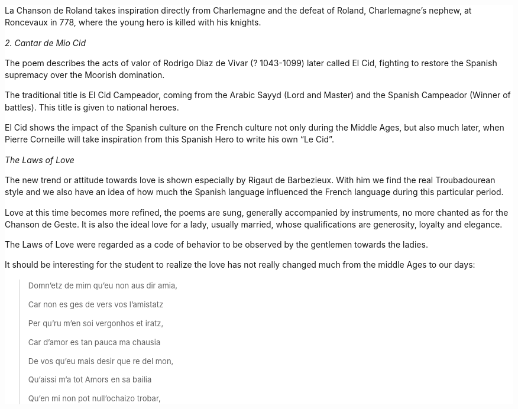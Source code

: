 La Chanson de Roland takes inspiration directly from Charlemagne and the defeat of Roland, Charlemagne’s nephew, at Roncevaux in 778, where the young hero is killed with his knights.
</p>
<p>
<i>
2. Cantar de Mio Cid
</i>
</p>
<p>
The poem describes the acts of valor of Rodrigo Diaz de Vivar (? 1043-1099) later called El Cid, fighting to restore the Spanish supremacy over the Moorish domination.
</p>
<p>
The traditional title is El Cid Campeador, coming from the Arabic Sayyd (Lord and Master) and the Spanish Campeador (Winner of battles). This title is given to national heroes.
</p>
<p>
El Cid shows the impact of the Spanish culture on the French culture not only during the Middle Ages, but also much later, when Pierre Corneille will take inspiration from this Spanish Hero to write his own “Le Cid”.
</p>
<p>
<i>
The Laws of Love
</i>
</p>
<p>
The new trend or attitude towards love is shown especially by Rigaut de Barbezieux. With him we find the real Troubadourean style and we also have an idea of how much the Spanish language influenced the French language during this particular period.
</p>
<p>
Love at this time becomes more refined, the poems are sung, generally accompanied by instruments, no more chanted as for the Chanson de Geste. It is also the ideal love for a lady, usually married, whose qualifications are generosity, loyalty and elegance.
</p>
<p>
The Laws of Love were regarded as a code of behavior to be observed by the gentlemen towards the ladies.
</p>
<p>
It should be interesting for the student to realize the love has not really changed much from the middle Ages to our days:
</p>
<blockquote>
<font size="-1">
Domn’etz de mim qu’eu non aus dir amia,
<p>
Car non es ges de vers vos l’amistatz
</p>
<p>
Per qu’ru m’en soi vergonhos et iratz,
</p>
<p>
Car d’amor es tan pauca ma chausia
</p>
<p>
De vos qu’eu mais desir que re del mon,
</p>
<p>
Qu’aissi m’a tot Amors en sa bailia
</p>
<p>
Qu’en mi non pot null’ochaizo trobar,